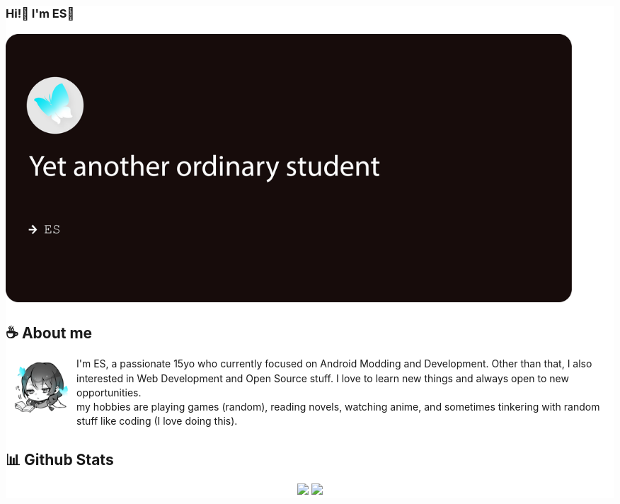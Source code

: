 ### Hi!👋 I'm ES📖
<img align="center" width="800" src="./img/ES-ABOUT-GITHUB.webp">

## **☕ About me**

<img align="left" width="100" src="./img/sleepy_ES.png">
<p>I'm ES, a passionate 15yo who currently focused on Android Modding and Development. Other than that, I also interested in Web Development and Open Source stuff. I love to learn new things and always open to new opportunities.<br>my hobbies are playing games (random), reading novels, watching anime, and sometimes tinkering with random stuff like coding (I love doing this).</p>

## **📊 Github Stats**
<p align="center">
    <img width="50%" src="https://github-readme-stats.vercel.app/api?username=aufarakha&show_icons=true&count_private=true&theme=react&hide_border=true&bg_color=0D1117"/>
    <img width="50%" src="https://github-readme-stats.vercel.app/api/top-langs/?username=aufarakha&show_icons=true&count_private=true&theme=react&hide_border=true&bg_color=0D1117&layout=compact"/>
</p>
